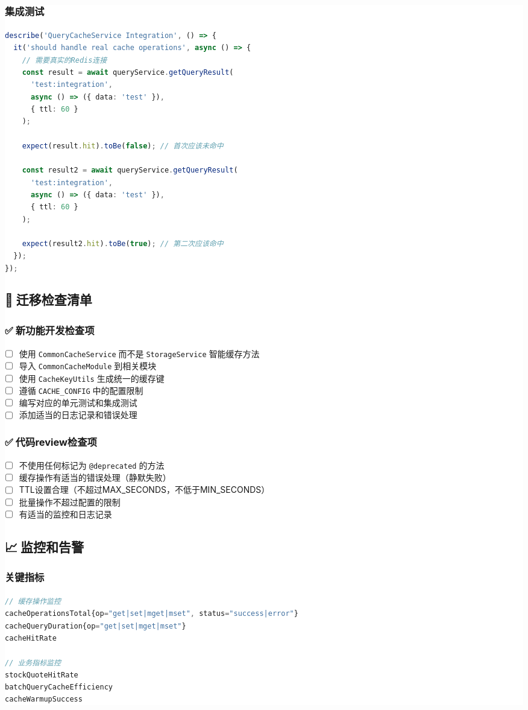 ### 集成测试
```typescript
describe('QueryCacheService Integration', () => {
  it('should handle real cache operations', async () => {
    // 需要真实的Redis连接
    const result = await queryService.getQueryResult(
      'test:integration',
      async () => ({ data: 'test' }),
      { ttl: 60 }
    );
    
    expect(result.hit).toBe(false); // 首次应该未命中
    
    const result2 = await queryService.getQueryResult(
      'test:integration',
      async () => ({ data: 'test' }),
      { ttl: 60 }
    );
    
    expect(result2.hit).toBe(true); // 第二次应该命中
  });
});
```

## 🎯 迁移检查清单

### ✅ 新功能开发检查项
- [ ] 使用 `CommonCacheService` 而不是 `StorageService` 智能缓存方法
- [ ] 导入 `CommonCacheModule` 到相关模块
- [ ] 使用 `CacheKeyUtils` 生成统一的缓存键
- [ ] 遵循 `CACHE_CONFIG` 中的配置限制
- [ ] 编写对应的单元测试和集成测试
- [ ] 添加适当的日志记录和错误处理

### ✅ 代码review检查项
- [ ] 不使用任何标记为 `@deprecated` 的方法
- [ ] 缓存操作有适当的错误处理（静默失败）
- [ ] TTL设置合理（不超过MAX_SECONDS，不低于MIN_SECONDS）
- [ ] 批量操作不超过配置的限制
- [ ] 有适当的监控和日志记录

## 📈 监控和告警

### 关键指标
```typescript
// 缓存操作监控
cacheOperationsTotal{op="get|set|mget|mset", status="success|error"}
cacheQueryDuration{op="get|set|mget|mset"}
cacheHitRate

// 业务指标监控  
stockQuoteHitRate
batchQueryCacheEfficiency
cacheWarmupSuccess
```
